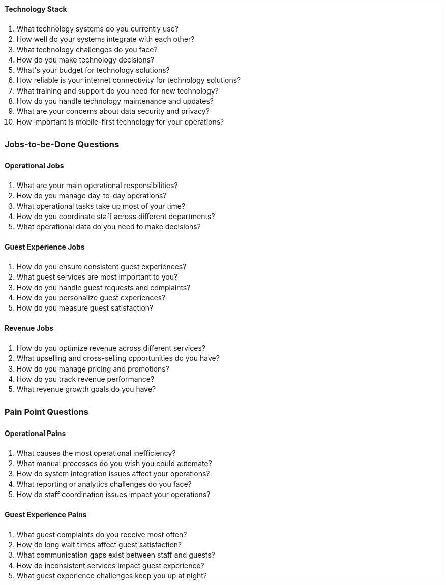 #### **Technology Stack**
1. What technology systems do you currently use?
2. How well do your systems integrate with each other?
3. What technology challenges do you face?
4. How do you make technology decisions?
5. What's your budget for technology solutions?
6. How reliable is your internet connectivity for technology solutions?
7. What training and support do you need for new technology?
8. How do you handle technology maintenance and updates?
9. What are your concerns about data security and privacy?
10. How important is mobile-first technology for your operations?

### Jobs-to-be-Done Questions

#### **Operational Jobs**
1. What are your main operational responsibilities?
2. How do you manage day-to-day operations?
3. What operational tasks take up most of your time?
4. How do you coordinate staff across different departments?
5. What operational data do you need to make decisions?

#### **Guest Experience Jobs**
1. How do you ensure consistent guest experiences?
2. What guest services are most important to you?
3. How do you handle guest requests and complaints?
4. How do you personalize guest experiences?
5. How do you measure guest satisfaction?

#### **Revenue Jobs**
1. How do you optimize revenue across different services?
2. What upselling and cross-selling opportunities do you have?
3. How do you manage pricing and promotions?
4. How do you track revenue performance?
5. What revenue growth goals do you have?

### Pain Point Questions

#### **Operational Pains**
1. What causes the most operational inefficiency?
2. What manual processes do you wish you could automate?
3. How do system integration issues affect your operations?
4. What reporting or analytics challenges do you face?
5. How do staff coordination issues impact your operations?

#### **Guest Experience Pains**
1. What guest complaints do you receive most often?
2. How do long wait times affect guest satisfaction?
3. What communication gaps exist between staff and guests?
4. How do inconsistent services impact guest experience?
5. What guest experience challenges keep you up at night?
